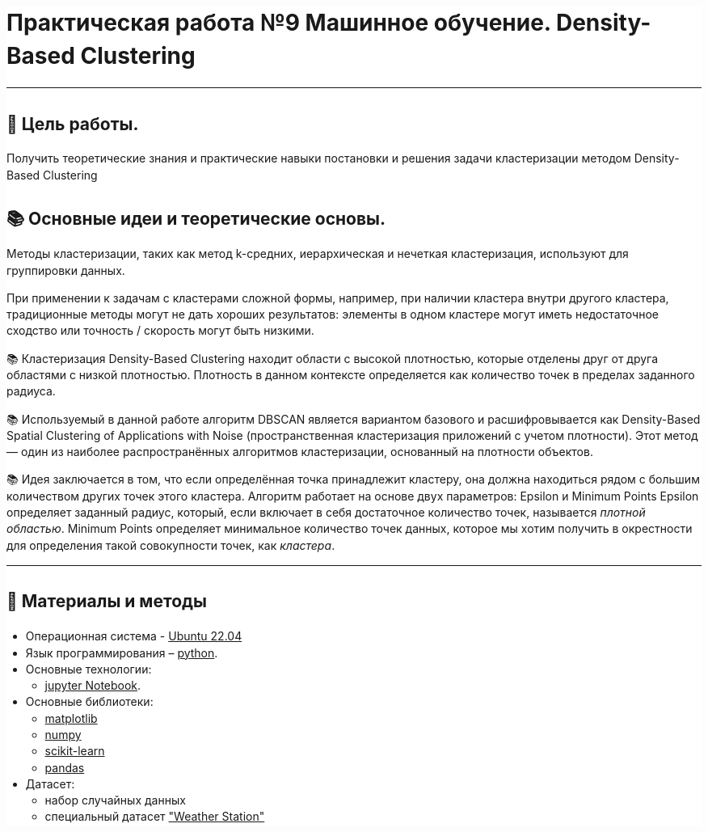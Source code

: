 # Практическая работа №9 Машинное обучение. Density-Based Clustering

---

## 🎯 Цель работы.

Получить теоретические знания и практические навыки постановки и решения задачи кластеризации методом Density-Based Clustering

## 📚 Основные идеи и теоретические основы.

Методы кластеризации, таких как метод k-средних, иерархическая и нечеткая кластеризация, используют для группировки данных.

При применении к задачам с кластерами сложной формы, например, при наличии кластера внутри другого кластера, традиционные методы могут не дать хороших результатов:
элементы в одном кластере могут иметь недостаточное сходство или точность / скорость могут быть низкими.

📚 Кластеризация Density-Based Clustering находит области с высокой плотностью, которые отделены друг от друга областями с низкой плотностью. 
Плотность в данном контексте определяется как количество точек в пределах заданного радиуса.

📚 Используемый в данной работе алгоритм DBSCAN является вариантом базового и расшифровывается как Density-Based Spatial Clustering of Applications with Noise (пространственная кластеризация приложений с учетом плотности). 
Этот метод — один из наиболее распространённых алгоритмов кластеризации, основанный на плотности объектов. 

📚 Идея заключается в том, что если определённая точка принадлежит кластеру, она должна находиться рядом с большим количеством других точек этого кластера.
Алгоритм работает на основе двух параметров: Epsilon и Minimum Points
Epsilon определяет заданный радиус, который, если включает в себя достаточное количество точек, называется _плотной областью_.
Minimum Points определяет минимальное количество точек данных, которое мы хотим получить в окрестности для определения такой совокупности точек, как _кластера_.

---

## 📁 Материалы и методы

- Операционная система - [Ubuntu 22.04](https://help.ubuntu.ru/wiki/командная_строка)
- Язык программирования – [python](https://www.python.org/).
- Основные технологии:
  -  [jupyter Notebook](https://jupyter.org/).
- Основные библиотеки:
  - [matplotlib](https://matplotlib.org/)
  - [numpy](https://numpy.org/)
  - [scikit-learn](https://scikit-learn.org/)
  - [pandas](https://pandas.pydata.org/)
- Датасет:
  - набор случайных данных
  - специальный датасет ["Weather Station"](https://www.kaggle.com/code/lykin22/weather-station-clustering-using-dbscan/output)
